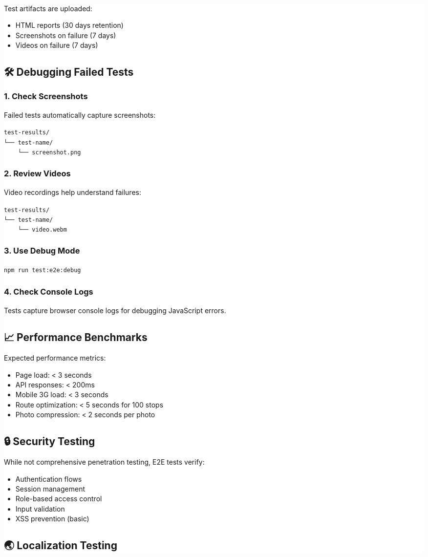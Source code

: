 Test artifacts are uploaded:
- HTML reports (30 days retention)
- Screenshots on failure (7 days)
- Videos on failure (7 days)

## 🛠️ Debugging Failed Tests

### 1. Check Screenshots
Failed tests automatically capture screenshots:
```
test-results/
└── test-name/
    └── screenshot.png
```

### 2. Review Videos
Video recordings help understand failures:
```
test-results/
└── test-name/
    └── video.webm
```

### 3. Use Debug Mode
```bash
npm run test:e2e:debug
```

### 4. Check Console Logs
Tests capture browser console logs for debugging JavaScript errors.

## 📈 Performance Benchmarks

Expected performance metrics:
- Page load: < 3 seconds
- API responses: < 200ms
- Mobile 3G load: < 3 seconds
- Route optimization: < 5 seconds for 100 stops
- Photo compression: < 2 seconds per photo

## 🔒 Security Testing

While not comprehensive penetration testing, E2E tests verify:
- Authentication flows
- Session management
- Role-based access control
- Input validation
- XSS prevention (basic)

## 🌏 Localization Testing
